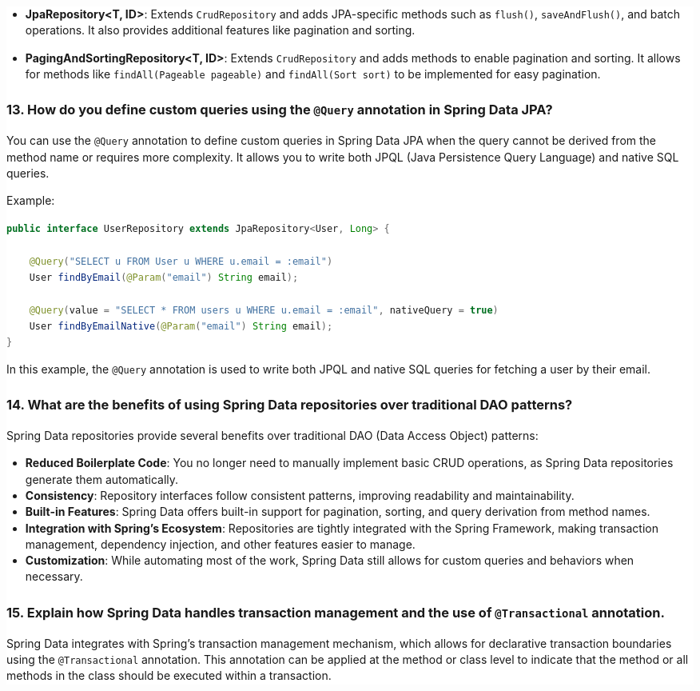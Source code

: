- **JpaRepository<T, ID>**: Extends `CrudRepository` and adds JPA-specific methods such as `flush()`, `saveAndFlush()`, and batch operations. It also provides additional features like pagination and sorting.

- **PagingAndSortingRepository<T, ID>**: Extends `CrudRepository` and adds methods to enable pagination and sorting. It allows for methods like `findAll(Pageable pageable)` and `findAll(Sort sort)` to be implemented for easy pagination.

### 13. How do you define custom queries using the `@Query` annotation in Spring Data JPA?

You can use the `@Query` annotation to define custom queries in Spring Data JPA when the query cannot be derived from the method name or requires more complexity. It allows you to write both JPQL (Java Persistence Query Language) and native SQL queries.

Example:
```java
public interface UserRepository extends JpaRepository<User, Long> {
    
    @Query("SELECT u FROM User u WHERE u.email = :email")
    User findByEmail(@Param("email") String email);

    @Query(value = "SELECT * FROM users u WHERE u.email = :email", nativeQuery = true)
    User findByEmailNative(@Param("email") String email);
}
```
In this example, the `@Query` annotation is used to write both JPQL and native SQL queries for fetching a user by their email.

### 14. What are the benefits of using Spring Data repositories over traditional DAO patterns?

Spring Data repositories provide several benefits over traditional DAO (Data Access Object) patterns:
- **Reduced Boilerplate Code**: You no longer need to manually implement basic CRUD operations, as Spring Data repositories generate them automatically.
- **Consistency**: Repository interfaces follow consistent patterns, improving readability and maintainability.
- **Built-in Features**: Spring Data offers built-in support for pagination, sorting, and query derivation from method names.
- **Integration with Spring’s Ecosystem**: Repositories are tightly integrated with the Spring Framework, making transaction management, dependency injection, and other features easier to manage.
- **Customization**: While automating most of the work, Spring Data still allows for custom queries and behaviors when necessary.

### 15. Explain how Spring Data handles transaction management and the use of `@Transactional` annotation.

Spring Data integrates with Spring’s transaction management mechanism, which allows for declarative transaction boundaries using the `@Transactional` annotation. This annotation can be applied at the method or class level to indicate that the method or all methods in the class should be executed within a transaction.
